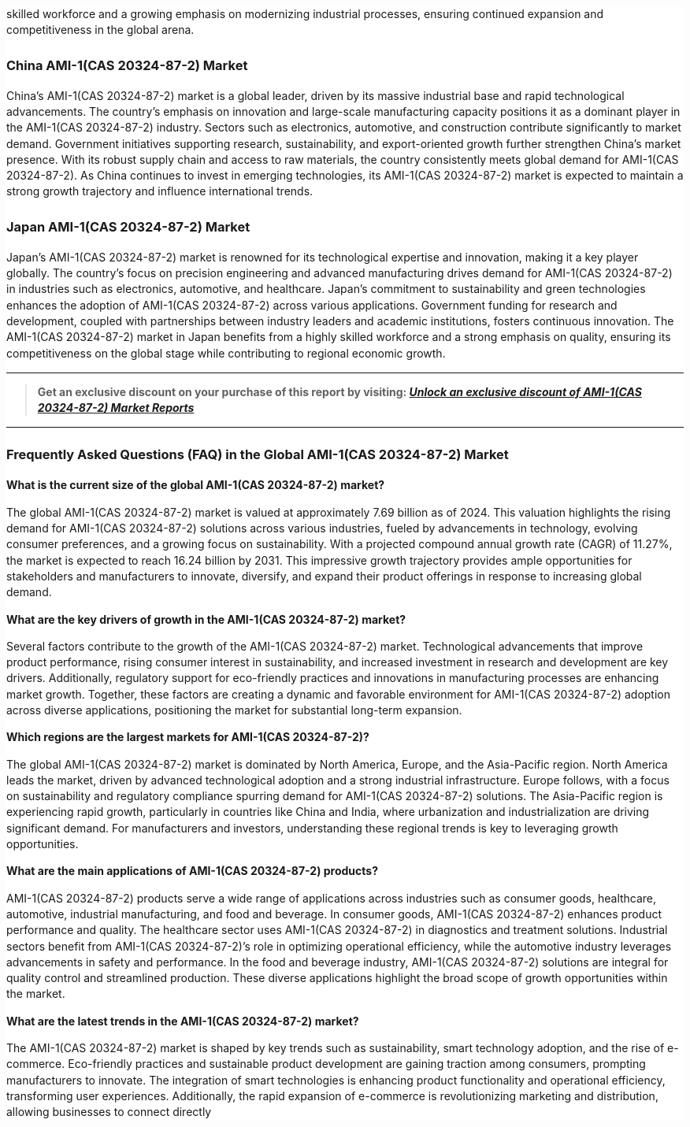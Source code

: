 skilled workforce and a growing emphasis on modernizing industrial processes, ensuring continued expansion and competitiveness in the global arena.</p><h3>China AMI-1(CAS 20324-87-2) Market</h3><p>China&rsquo;s AMI-1(CAS 20324-87-2) market is a global leader, driven by its massive industrial base and rapid technological advancements. The country&rsquo;s emphasis on innovation and large-scale manufacturing capacity positions it as a dominant player in the AMI-1(CAS 20324-87-2) industry. Sectors such as electronics, automotive, and construction contribute significantly to market demand. Government initiatives supporting research, sustainability, and export-oriented growth further strengthen China&rsquo;s market presence. With its robust supply chain and access to raw materials, the country consistently meets global demand for AMI-1(CAS 20324-87-2). As China continues to invest in emerging technologies, its AMI-1(CAS 20324-87-2) market is expected to maintain a strong growth trajectory and influence international trends.</p><h3>Japan AMI-1(CAS 20324-87-2) Market</h3><p>Japan&rsquo;s AMI-1(CAS 20324-87-2) market is renowned for its technological expertise and innovation, making it a key player globally. The country&rsquo;s focus on precision engineering and advanced manufacturing drives demand for AMI-1(CAS 20324-87-2) in industries such as electronics, automotive, and healthcare. Japan&rsquo;s commitment to sustainability and green technologies enhances the adoption of AMI-1(CAS 20324-87-2) across various applications. Government funding for research and development, coupled with partnerships between industry leaders and academic institutions, fosters continuous innovation. The AMI-1(CAS 20324-87-2) market in Japan benefits from a highly skilled workforce and a strong emphasis on quality, ensuring its competitiveness on the global stage while contributing to regional economic growth.</p><hr /><blockquote><p><strong>Get an exclusive discount on your purchase of this report by visiting: <em><a href="://marketresearchpulse.com/ask-for-discount/104482?utm_source=Github&amp;utm_medium=029">Unlock an exclusive discount of AMI-1(CAS 20324-87-2) Market Reports</a></em>&nbsp;</strong></p></blockquote><hr /><h3>Frequently Asked Questions (FAQ) in the Global AMI-1(CAS 20324-87-2) Market</h3><p><strong>What is the current size of the global AMI-1(CAS 20324-87-2) market?</strong></p><p>The global AMI-1(CAS 20324-87-2) market is valued at approximately 7.69 billion as of 2024. This valuation highlights the rising demand for AMI-1(CAS 20324-87-2) solutions across various industries, fueled by advancements in technology, evolving consumer preferences, and a growing focus on sustainability. With a projected compound annual growth rate (CAGR) of 11.27%, the market is expected to reach 16.24 billion by 2031. This impressive growth trajectory provides ample opportunities for stakeholders and manufacturers to innovate, diversify, and expand their product offerings in response to increasing global demand.</p><p><strong>What are the key drivers of growth in the AMI-1(CAS 20324-87-2) market?</strong></p><p>Several factors contribute to the growth of the AMI-1(CAS 20324-87-2) market. Technological advancements that improve product performance, rising consumer interest in sustainability, and increased investment in research and development are key drivers. Additionally, regulatory support for eco-friendly practices and innovations in manufacturing processes are enhancing market growth. Together, these factors are creating a dynamic and favorable environment for AMI-1(CAS 20324-87-2) adoption across diverse applications, positioning the market for substantial long-term expansion.</p><p><strong>Which regions are the largest markets for AMI-1(CAS 20324-87-2)?</strong></p><p>The global AMI-1(CAS 20324-87-2) market is dominated by North America, Europe, and the Asia-Pacific region. North America leads the market, driven by advanced technological adoption and a strong industrial infrastructure. Europe follows, with a focus on sustainability and regulatory compliance spurring demand for AMI-1(CAS 20324-87-2) solutions. The Asia-Pacific region is experiencing rapid growth, particularly in countries like China and India, where urbanization and industrialization are driving significant demand. For manufacturers and investors, understanding these regional trends is key to leveraging growth opportunities.</p><p><strong>What are the main applications of AMI-1(CAS 20324-87-2) products?</strong></p><p>AMI-1(CAS 20324-87-2) products serve a wide range of applications across industries such as consumer goods, healthcare, automotive, industrial manufacturing, and food and beverage. In consumer goods, AMI-1(CAS 20324-87-2) enhances product performance and quality. The healthcare sector uses AMI-1(CAS 20324-87-2) in diagnostics and treatment solutions. Industrial sectors benefit from AMI-1(CAS 20324-87-2)&rsquo;s role in optimizing operational efficiency, while the automotive industry leverages advancements in safety and performance. In the food and beverage industry, AMI-1(CAS 20324-87-2) solutions are integral for quality control and streamlined production. These diverse applications highlight the broad scope of growth opportunities within the market.</p><p><strong>What are the latest trends in the AMI-1(CAS 20324-87-2) market?</strong></p><p>The AMI-1(CAS 20324-87-2) market is shaped by key trends such as sustainability, smart technology adoption, and the rise of e-commerce. Eco-friendly practices and sustainable product development are gaining traction among consumers, prompting manufacturers to innovate. The integration of smart technologies is enhancing product functionality and operational efficiency, transforming user experiences. Additionally, the rapid expansion of e-commerce is revolutionizing marketing and distribution, allowing businesses to connect directly